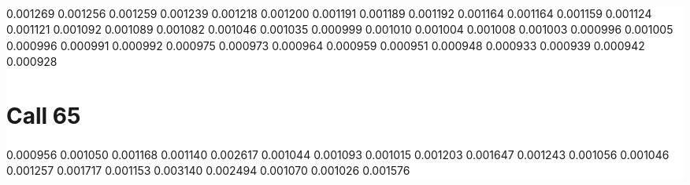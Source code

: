 0.001269
0.001256
0.001259
0.001239
0.001218
0.001200
0.001191
0.001189
0.001192
0.001164
0.001164
0.001159
0.001124
0.001121
0.001092
0.001089
0.001082
0.001046
0.001035
0.000999
0.001010
0.001004
0.001008
0.001003
0.000996
0.001005
0.000996
0.000991
0.000992
0.000975
0.000973
0.000964
0.000959
0.000951
0.000948
0.000933
0.000939
0.000942
0.000928

# Call 65
0.000956
0.001050
0.001168
0.001140
0.002617
0.001044
0.001093
0.001015
0.001203
0.001647
0.001243
0.001056
0.001046
0.001257
0.001717
0.001153
0.003140
0.002494
0.001070
0.001026
0.001576